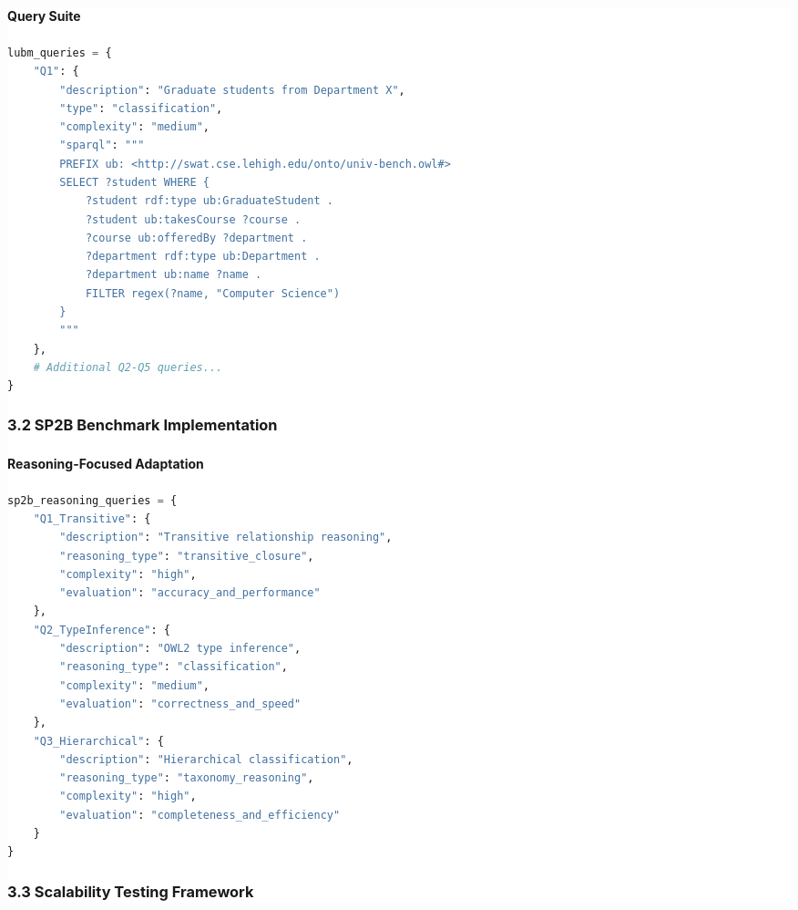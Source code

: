 #### **Query Suite**
```python
lubm_queries = {
    "Q1": {
        "description": "Graduate students from Department X",
        "type": "classification",
        "complexity": "medium",
        "sparql": """
        PREFIX ub: <http://swat.cse.lehigh.edu/onto/univ-bench.owl#>
        SELECT ?student WHERE {
            ?student rdf:type ub:GraduateStudent .
            ?student ub:takesCourse ?course .
            ?course ub:offeredBy ?department .
            ?department rdf:type ub:Department .
            ?department ub:name ?name .
            FILTER regex(?name, "Computer Science")
        }
        """
    },
    # Additional Q2-Q5 queries...
}
```

### **3.2 SP2B Benchmark Implementation**

#### **Reasoning-Focused Adaptation**
```python
sp2b_reasoning_queries = {
    "Q1_Transitive": {
        "description": "Transitive relationship reasoning",
        "reasoning_type": "transitive_closure",
        "complexity": "high",
        "evaluation": "accuracy_and_performance"
    },
    "Q2_TypeInference": {
        "description": "OWL2 type inference",
        "reasoning_type": "classification",
        "complexity": "medium",
        "evaluation": "correctness_and_speed"
    },
    "Q3_Hierarchical": {
        "description": "Hierarchical classification",
        "reasoning_type": "taxonomy_reasoning",
        "complexity": "high",
        "evaluation": "completeness_and_efficiency"
    }
}
```

### **3.3 Scalability Testing Framework**
